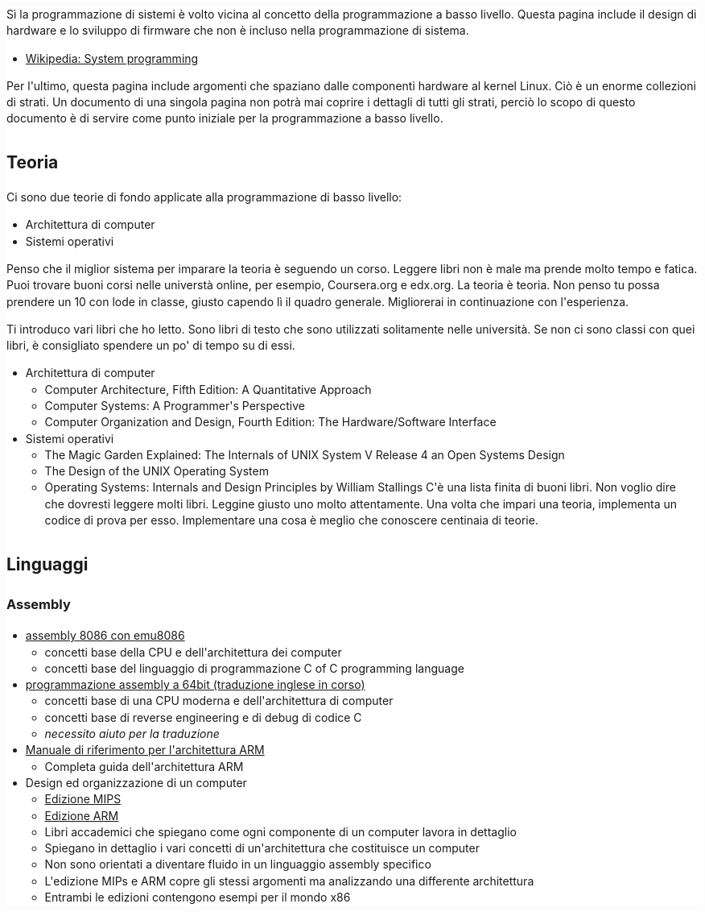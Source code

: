 S&igrave; la programmazione di sistemi &egrave; volto vicina al concetto della programmazione a basso livello. Questa pagina include il design di hardware e lo sviluppo di firmware che non &egrave; incluso nella programmazione di sistema.
* [Wikipedia: System programming](https://en.wikipedia.org/wiki/System_programming)

Per l'ultimo, questa pagina include argomenti che spaziano dalle componenti hardware al kernel Linux. Ci&ograve; &egrave; un enorme collezioni di strati. Un documento di una singola pagina non potr&agrave; mai coprire i dettagli di tutti gli strati, perci&ograve; lo scopo di questo documento &egrave; di servire come punto iniziale per la programmazione a basso livello.

##  <a name="Theory"></a>Teoria

Ci sono due teorie di fondo applicate alla programmazione di basso livello:
* Architettura di computer
* Sistemi operativi

Penso che il miglior sistema per imparare la teoria &egrave; seguendo un corso. Leggere libri non &egrave; male ma prende molto tempo e fatica. Puoi trovare buoni corsi nelle universt&agrave; online, per esempio, Coursera.org e edx.org. La teoria &egrave; teoria. Non penso tu possa prendere un 10 con lode in classe, giusto capendo l&igrave; il quadro generale. Migliorerai in continuazione con l'esperienza.

Ti introduco vari libri che ho letto. Sono libri di testo che sono utilizzati solitamente nelle universit&agrave;. Se non ci sono classi con quei libri, &egrave; consigliato spendere un po' di tempo su di essi.

* Architettura di computer
  - Computer Architecture, Fifth Edition: A Quantitative Approach
  - Computer Systems: A Programmer's Perspective
  - Computer Organization and Design, Fourth Edition: The Hardware/Software Interface
* Sistemi operativi
   - The Magic Garden Explained: The Internals of UNIX System V Release 4 an Open Systems Design
   - The Design of the UNIX Operating System
   - Operating Systems: Internals and Design Principles by William Stallings
C'&egrave; una lista finita di buoni libri. Non voglio dire che dovresti leggere molti libri. Leggine giusto uno molto attentamente. Una volta che impari una teoria, implementa un codice di prova per esso. Implementare una cosa &egrave; meglio che conoscere centinaia di teorie.

##  <a name="Languages"></a>Linguaggi

### <a name="Assembly"></a>Assembly

* [assembly 8086 con emu8086](https://github.com/gurugio/book_assembly_8086)
  * concetti base della CPU e dell'architettura dei computer
  * concetti base del linguaggio di programmazione C of C programming language
* [programmazione assembly a 64bit (traduzione inglese in corso)](https://github.com/gurugio/book_assembly_64bit)
  * concetti base di una CPU moderna e dell'architettura di computer
  * concetti base di reverse engineering e di debug di codice C
  * _necessito aiuto per la traduzione_
* [Manuale di riferimento per l'architettura ARM](http://www.mypearsonstore.ca/bookstore/arm-architecture-reference-manual-9780201737196)
  * Completa guida dell'architettura ARM
* Design ed organizzazione di un computer
  * [Edizione MIPS](https://www.amazon.ca/Computer-Organization-Design-MIPS-Interface/dp/0124077269/)
  * [Edizione ARM](https://www.amazon.ca/Computer-Organization-Design-ARM-Interface/dp/0128017333/)
  * Libri accademici che spiegano come ogni componente di un computer lavora in dettaglio
  * Spiegano in dettaglio i vari concetti di un'architettura che costituisce un computer
  * Non sono orientati a diventare fluido in un linguaggio assembly specifico
  * L'edizione MIPs e ARM copre gli stessi argomenti ma analizzando una differente architettura
  * Entrambi le edizioni contengono esempi per il mondo x86
